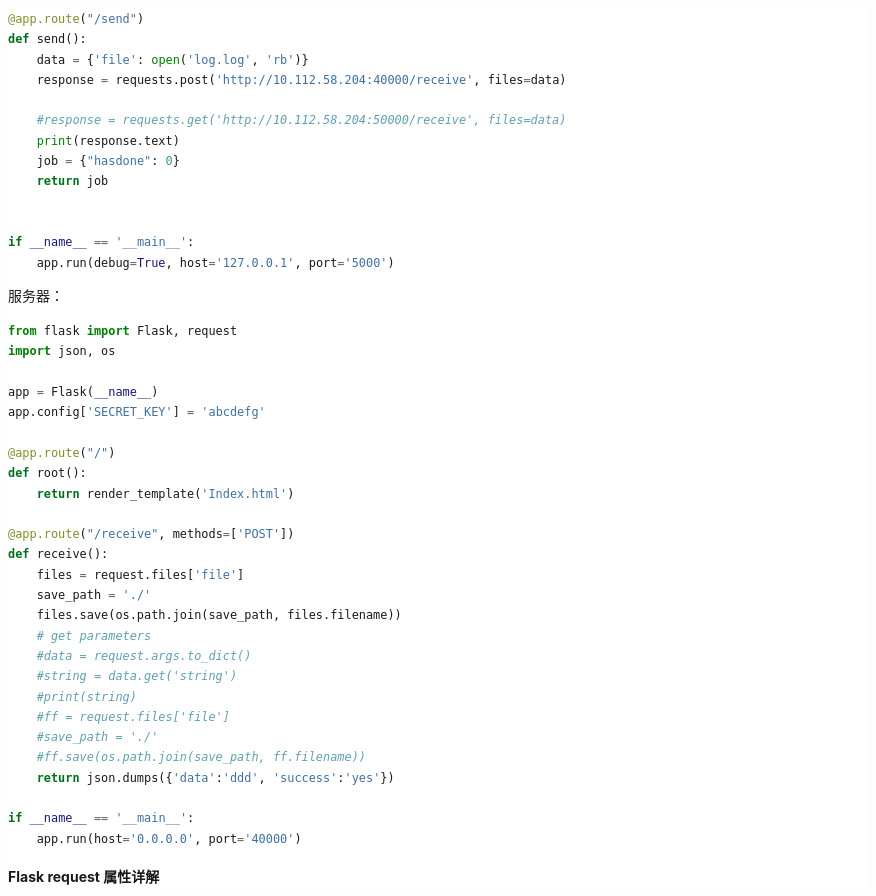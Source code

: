 ```python
@app.route("/send")
def send():
    data = {'file': open('log.log', 'rb')}
    response = requests.post('http://10.112.58.204:40000/receive', files=data)

    #response = requests.get('http://10.112.58.204:50000/receive', files=data)
    print(response.text)
    job = {"hasdone": 0}
    return job


if __name__ == '__main__':
    app.run(debug=True, host='127.0.0.1', port='5000')
```



服务器：

```python
from flask import Flask, request
import json, os

app = Flask(__name__)
app.config['SECRET_KEY'] = 'abcdefg'

@app.route("/")
def root():
    return render_template('Index.html')

@app.route("/receive", methods=['POST'])
def receive():
    files = request.files['file']
    save_path = './'
    files.save(os.path.join(save_path, files.filename))
    # get parameters
    #data = request.args.to_dict()
    #string = data.get('string')
    #print(string)
    #ff = request.files['file']
    #save_path = './'
    #ff.save(os.path.join(save_path, ff.filename))
    return json.dumps({'data':'ddd', 'success':'yes'})

if __name__ == '__main__':
    app.run(host='0.0.0.0', port='40000')


```



#### Flask request 属性详解
